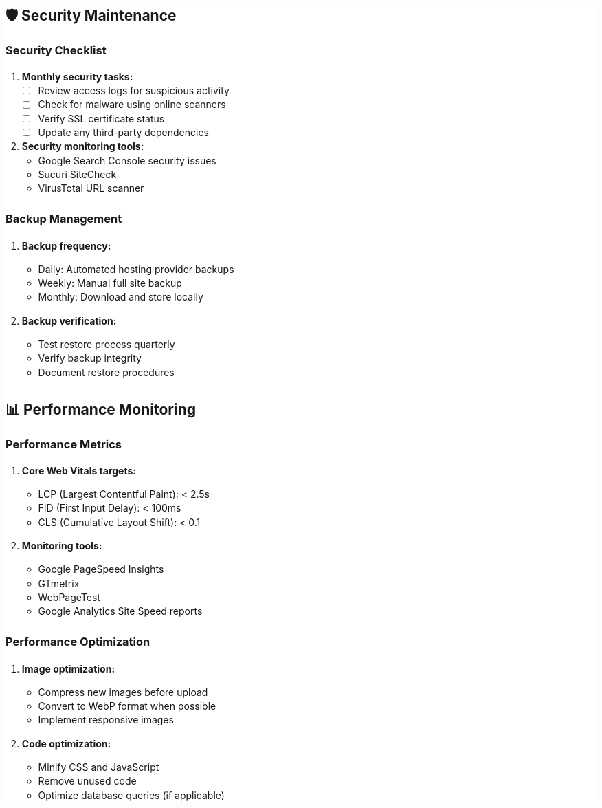 ## 🛡️ Security Maintenance

### Security Checklist

1. **Monthly security tasks:**
   - [ ] Review access logs for suspicious activity
   - [ ] Check for malware using online scanners
   - [ ] Verify SSL certificate status
   - [ ] Update any third-party dependencies

2. **Security monitoring tools:**
   - Google Search Console security issues
   - Sucuri SiteCheck
   - VirusTotal URL scanner

### Backup Management

1. **Backup frequency:**
   - Daily: Automated hosting provider backups
   - Weekly: Manual full site backup
   - Monthly: Download and store locally

2. **Backup verification:**
   - Test restore process quarterly
   - Verify backup integrity
   - Document restore procedures

## 📊 Performance Monitoring

### Performance Metrics

1. **Core Web Vitals targets:**
   - LCP (Largest Contentful Paint): < 2.5s
   - FID (First Input Delay): < 100ms
   - CLS (Cumulative Layout Shift): < 0.1

2. **Monitoring tools:**
   - Google PageSpeed Insights
   - GTmetrix
   - WebPageTest
   - Google Analytics Site Speed reports

### Performance Optimization

1. **Image optimization:**
   - Compress new images before upload
   - Convert to WebP format when possible
   - Implement responsive images

2. **Code optimization:**
   - Minify CSS and JavaScript
   - Remove unused code
   - Optimize database queries (if applicable)
